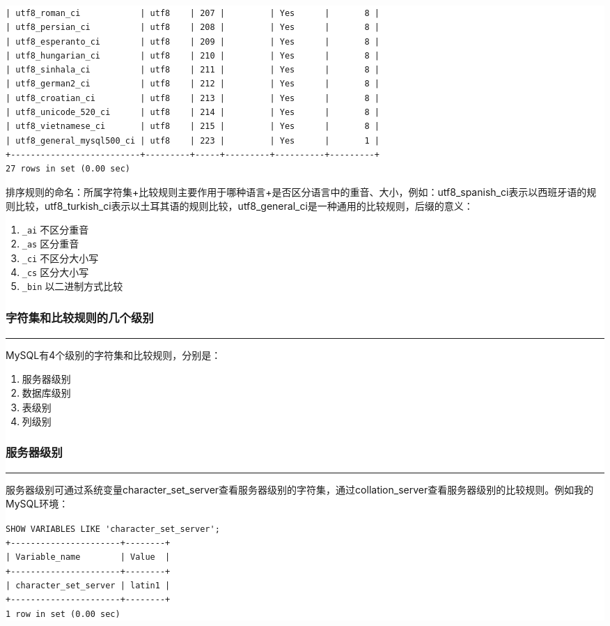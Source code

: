 	| utf8_roman_ci            | utf8    | 207 |         | Yes      |       8 |
	| utf8_persian_ci          | utf8    | 208 |         | Yes      |       8 |
	| utf8_esperanto_ci        | utf8    | 209 |         | Yes      |       8 |
	| utf8_hungarian_ci        | utf8    | 210 |         | Yes      |       8 |
	| utf8_sinhala_ci          | utf8    | 211 |         | Yes      |       8 |
	| utf8_german2_ci          | utf8    | 212 |         | Yes      |       8 |
	| utf8_croatian_ci         | utf8    | 213 |         | Yes      |       8 |
	| utf8_unicode_520_ci      | utf8    | 214 |         | Yes      |       8 |
	| utf8_vietnamese_ci       | utf8    | 215 |         | Yes      |       8 |
	| utf8_general_mysql500_ci | utf8    | 223 |         | Yes      |       1 |
	+--------------------------+---------+-----+---------+----------+---------+
	27 rows in set (0.00 sec)

排序规则的命名：所属字符集+比较规则主要作用于哪种语言+是否区分语言中的重音、大小，例如：utf8_spanish_ci表示以西班牙语的规则比较，utf8_turkish_ci表示以土耳其语的规则比较，utf8_general_ci是一种通用的比较规则，后缀的意义：

1. `_ai` 不区分重音
2. `_as` 区分重音
3. `_ci` 不区分大小写
4. `_cs` 区分大小写
5. `_bin` 以二进制方式比较

### 字符集和比较规则的几个级别
--------------------------------------------------

MySQL有4个级别的字符集和比较规则，分别是：

1. 服务器级别
2. 数据库级别
3. 表级别
4. 列级别

### 服务器级别
--------------------------------------------------

服务器级别可通过系统变量character_set_server查看服务器级别的字符集，通过collation_server查看服务器级别的比较规则。例如我的MySQL环境：

	SHOW VARIABLES LIKE 'character_set_server';
	+----------------------+--------+
	| Variable_name        | Value  |
	+----------------------+--------+
	| character_set_server | latin1 |
	+----------------------+--------+
	1 row in set (0.00 sec)
	